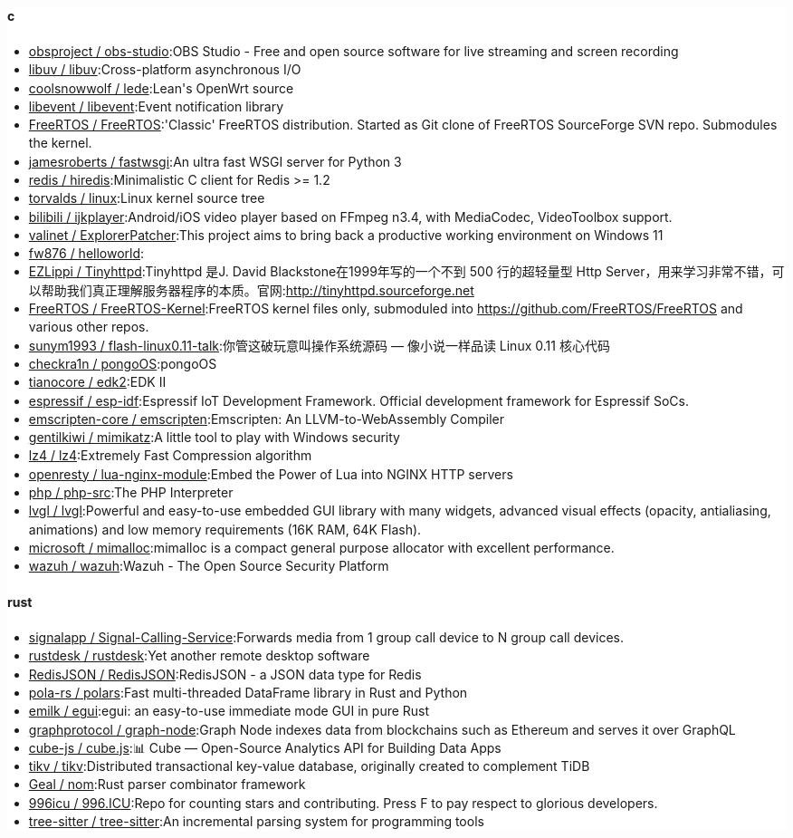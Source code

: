#### c
* [obsproject / obs-studio](https://github.com/obsproject/obs-studio):OBS Studio - Free and open source software for live streaming and screen recording
* [libuv / libuv](https://github.com/libuv/libuv):Cross-platform asynchronous I/O
* [coolsnowwolf / lede](https://github.com/coolsnowwolf/lede):Lean's OpenWrt source
* [libevent / libevent](https://github.com/libevent/libevent):Event notification library
* [FreeRTOS / FreeRTOS](https://github.com/FreeRTOS/FreeRTOS):'Classic' FreeRTOS distribution. Started as Git clone of FreeRTOS SourceForge SVN repo. Submodules the kernel.
* [jamesroberts / fastwsgi](https://github.com/jamesroberts/fastwsgi):An ultra fast WSGI server for Python 3
* [redis / hiredis](https://github.com/redis/hiredis):Minimalistic C client for Redis >= 1.2
* [torvalds / linux](https://github.com/torvalds/linux):Linux kernel source tree
* [bilibili / ijkplayer](https://github.com/bilibili/ijkplayer):Android/iOS video player based on FFmpeg n3.4, with MediaCodec, VideoToolbox support.
* [valinet / ExplorerPatcher](https://github.com/valinet/ExplorerPatcher):This project aims to bring back a productive working environment on Windows 11
* [fw876 / helloworld](https://github.com/fw876/helloworld):
* [EZLippi / Tinyhttpd](https://github.com/EZLippi/Tinyhttpd):Tinyhttpd 是J. David Blackstone在1999年写的一个不到 500 行的超轻量型 Http Server，用来学习非常不错，可以帮助我们真正理解服务器程序的本质。官网:http://tinyhttpd.sourceforge.net
* [FreeRTOS / FreeRTOS-Kernel](https://github.com/FreeRTOS/FreeRTOS-Kernel):FreeRTOS kernel files only, submoduled into https://github.com/FreeRTOS/FreeRTOS and various other repos.
* [sunym1993 / flash-linux0.11-talk](https://github.com/sunym1993/flash-linux0.11-talk):你管这破玩意叫操作系统源码 — 像小说一样品读 Linux 0.11 核心代码
* [checkra1n / pongoOS](https://github.com/checkra1n/pongoOS):pongoOS
* [tianocore / edk2](https://github.com/tianocore/edk2):EDK II
* [espressif / esp-idf](https://github.com/espressif/esp-idf):Espressif IoT Development Framework. Official development framework for Espressif SoCs.
* [emscripten-core / emscripten](https://github.com/emscripten-core/emscripten):Emscripten: An LLVM-to-WebAssembly Compiler
* [gentilkiwi / mimikatz](https://github.com/gentilkiwi/mimikatz):A little tool to play with Windows security
* [lz4 / lz4](https://github.com/lz4/lz4):Extremely Fast Compression algorithm
* [openresty / lua-nginx-module](https://github.com/openresty/lua-nginx-module):Embed the Power of Lua into NGINX HTTP servers
* [php / php-src](https://github.com/php/php-src):The PHP Interpreter
* [lvgl / lvgl](https://github.com/lvgl/lvgl):Powerful and easy-to-use embedded GUI library with many widgets, advanced visual effects (opacity, antialiasing, animations) and low memory requirements (16K RAM, 64K Flash).
* [microsoft / mimalloc](https://github.com/microsoft/mimalloc):mimalloc is a compact general purpose allocator with excellent performance.
* [wazuh / wazuh](https://github.com/wazuh/wazuh):Wazuh - The Open Source Security Platform

#### rust
* [signalapp / Signal-Calling-Service](https://github.com/signalapp/Signal-Calling-Service):Forwards media from 1 group call device to N group call devices.
* [rustdesk / rustdesk](https://github.com/rustdesk/rustdesk):Yet another remote desktop software
* [RedisJSON / RedisJSON](https://github.com/RedisJSON/RedisJSON):RedisJSON - a JSON data type for Redis
* [pola-rs / polars](https://github.com/pola-rs/polars):Fast multi-threaded DataFrame library in Rust and Python
* [emilk / egui](https://github.com/emilk/egui):egui: an easy-to-use immediate mode GUI in pure Rust
* [graphprotocol / graph-node](https://github.com/graphprotocol/graph-node):Graph Node indexes data from blockchains such as Ethereum and serves it over GraphQL
* [cube-js / cube.js](https://github.com/cube-js/cube.js):📊
Cube — Open-Source Analytics API for Building Data Apps
* [tikv / tikv](https://github.com/tikv/tikv):Distributed transactional key-value database, originally created to complement TiDB
* [Geal / nom](https://github.com/Geal/nom):Rust parser combinator framework
* [996icu / 996.ICU](https://github.com/996icu/996.ICU):Repo for counting stars and contributing. Press F to pay respect to glorious developers.
* [tree-sitter / tree-sitter](https://github.com/tree-sitter/tree-sitter):An incremental parsing system for programming tools